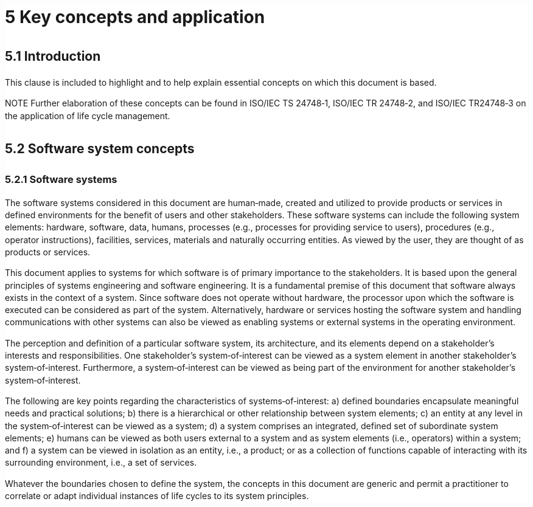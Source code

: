 # 5 Key concepts and application

## 5.1 Introduction

This clause is included to highlight and to help explain essential concepts on which this document is based.

NOTE Further elaboration of these concepts can be found in ISO/IEC TS 24748‐1, ISO/IEC TR 24748‐2, and ISO/IEC TR24748‐3 on the application of life cycle management.

## 5.2 Software system concepts

### 5.2.1 Software systems

The software systems considered in this document are human‐made, created and utilized to provide products or services in defined environments for the benefit of users and other stakeholders.
These software systems can include the following system elements: hardware, software, data, humans, processes (e.g., processes for providing service to users), procedures (e.g., operator instructions), facilities, services, materials and naturally occurring entities.
As viewed by the user, they are thought of as products or services.

This document applies to systems for which software is of primary importance to the stakeholders.
It is based upon the general principles of systems engineering and software engineering.
It is a fundamental premise of this document that software always exists in the context of a system.
Since software does not operate without hardware, the processor upon which the software is executed can be considered as part of the system.
Alternatively, hardware or services hosting the software system and handling communications with other systems can also be viewed as enabling systems or external systems in the operating environment.

The perception and definition of a particular software system, its architecture, and its elements depend on a stakeholder’s interests and responsibilities.
One stakeholder’s system‐of‐interest can be viewed as a system element in another stakeholder’s system‐of‐interest.
Furthermore, a system‐of‐interest can be viewed as being part of the environment for another stakeholder’s system‐of‐interest.

The following are key points regarding the characteristics of systems‐of‐interest:
a) defined boundaries encapsulate meaningful needs and practical solutions;
b) there is a hierarchical or other relationship between system elements;
c) an entity at any level in the system‐of‐interest can be viewed as a system;
d) a system comprises an integrated, defined set of subordinate system elements;
e) humans can be viewed as both users external to a system and as system elements (i.e., operators) within a system; and
f) a system can be viewed in isolation as an entity, i.e., a product; or as a collection of functions capable of interacting with its surrounding environment, i.e., a set of services.

Whatever the boundaries chosen to define the system, the concepts in this document are generic and permit a practitioner to correlate or adapt individual instances of life cycles to its system principles.
